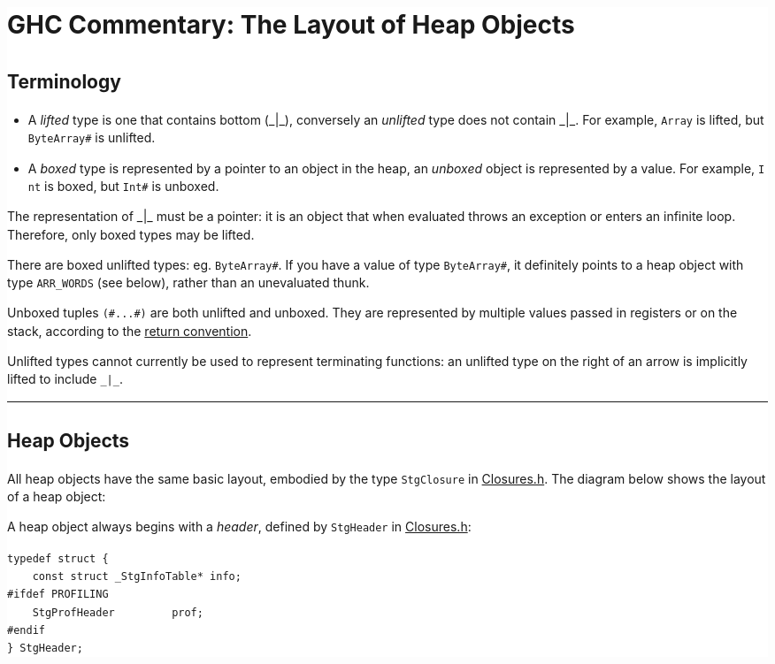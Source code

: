 


# GHC Commentary: The Layout of Heap Objects


## Terminology


- A *lifted* type is one that contains bottom (\_\|\_), conversely an *unlifted* type does not contain \_\|\_.
  For example, `Array` is lifted, but `ByteArray#` is unlifted.

- A *boxed* type is represented by a pointer to an object in the heap, an *unboxed* object is represented by a value.
  For example, `Int` is boxed, but `Int#` is unboxed.


The representation of \_\|\_ must be a pointer: it is an object that when evaluated throws an exception or enters an infinite loop.  Therefore, only boxed types may be lifted.



There are boxed unlifted types: eg. `ByteArray#`.  If you have a value of type `ByteArray#`, it definitely points to a heap object with type `ARR_WORDS` (see below), rather than an unevaluated thunk.



Unboxed tuples `(#...#)` are both unlifted and unboxed.  They are represented by multiple values passed in registers or on the stack, according to the [return convention](commentary/rts/haskell-execution).



Unlifted types cannot currently be used to represent terminating functions: an unlifted type on the right of an arrow is implicitly lifted to include `_|_`.


---


## Heap Objects



All heap objects have the same basic layout, embodied by the type `StgClosure` in [Closures.h](/trac/ghc/browser/includes/rts/storage/Closures.h)[](/trac/ghc/export/HEAD/ghc/includes/rts/storage/Closures.h).  The diagram below shows the layout of a heap object:



[](/trac/ghc/attachment/wiki/Commentary/Rts/Storage/HeapObjects/heap-object.png)



A heap object always begins with a *header*, defined by `StgHeader` in [Closures.h](/trac/ghc/browser/includes/rts/storage/Closures.h)[](/trac/ghc/export/HEAD/ghc/includes/rts/storage/Closures.h):


```wiki
typedef struct {
    const struct _StgInfoTable* info;
#ifdef PROFILING
    StgProfHeader         prof;
#endif
} StgHeader;
```
